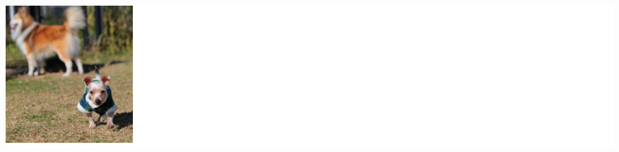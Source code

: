 <a href="20181123_12.JPG" data-lightbox="abc"><img src="20181123_12.JPG" alt="サンプル画像" width="180" /></a>